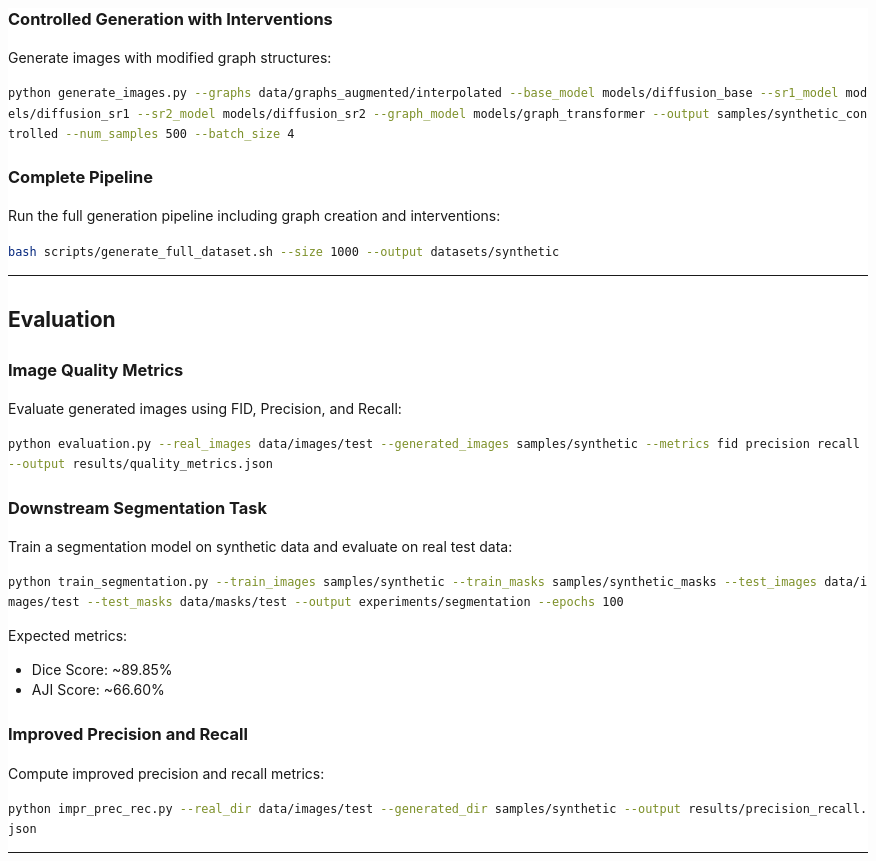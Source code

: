 ### Controlled Generation with Interventions

Generate images with modified graph structures:

```bash
python generate_images.py --graphs data/graphs_augmented/interpolated --base_model models/diffusion_base --sr1_model models/diffusion_sr1 --sr2_model models/diffusion_sr2 --graph_model models/graph_transformer --output samples/synthetic_controlled --num_samples 500 --batch_size 4
```

### Complete Pipeline

Run the full generation pipeline including graph creation and interventions:

```bash
bash scripts/generate_full_dataset.sh --size 1000 --output datasets/synthetic
```

---

## Evaluation

### Image Quality Metrics

Evaluate generated images using FID, Precision, and Recall:

```bash
python evaluation.py --real_images data/images/test --generated_images samples/synthetic --metrics fid precision recall --output results/quality_metrics.json
```

### Downstream Segmentation Task

Train a segmentation model on synthetic data and evaluate on real test data:

```bash
python train_segmentation.py --train_images samples/synthetic --train_masks samples/synthetic_masks --test_images data/images/test --test_masks data/masks/test --output experiments/segmentation --epochs 100
```

Expected metrics:

- Dice Score: ~89.85%
- AJI Score: ~66.60%

### Improved Precision and Recall

Compute improved precision and recall metrics:

```bash
python impr_prec_rec.py --real_dir data/images/test --generated_dir samples/synthetic --output results/precision_recall.json
```

---
